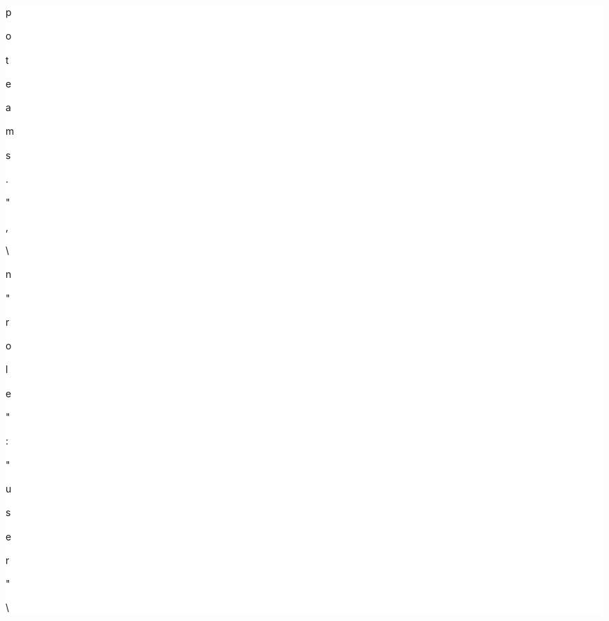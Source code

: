 p

o

 

t

e

a

m

s

.

"

,

\

n

 

 

 

 

 

 

 

 

"

r

o

l

e

"

:

 

"

u

s

e

r

"

\
